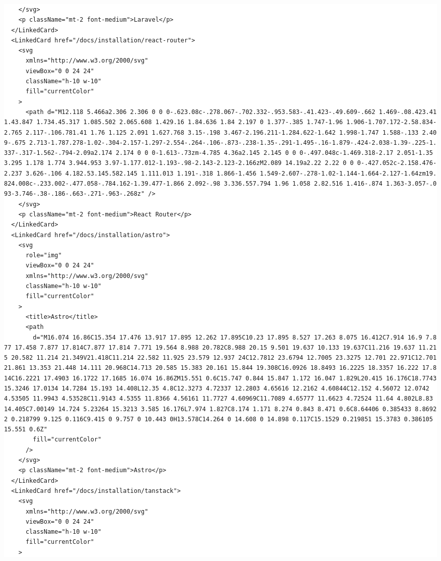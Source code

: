 ````
    </svg>
    <p className="mt-2 font-medium">Laravel</p>
  </LinkedCard>
  <LinkedCard href="/docs/installation/react-router">
    <svg
      xmlns="http://www.w3.org/2000/svg"
      viewBox="0 0 24 24"
      className="h-10 w-10"
      fill="currentColor"
    >
      <path d="M12.118 5.466a2.306 2.306 0 0 0-.623.08c-.278.067-.702.332-.953.583-.41.423-.49.609-.662 1.469-.08.423.41 1.43.847 1.734.45.317 1.085.502 2.065.608 1.429.16 1.84.636 1.84 2.197 0 1.377-.385 1.747-1.96 1.906-1.707.172-2.58.834-2.765 2.117-.106.781.41 1.76 1.125 2.091 1.627.768 3.15-.198 3.467-2.196.211-1.284.622-1.642 1.998-1.747 1.588-.133 2.409-.675 2.713-1.787.278-1.02-.304-2.157-1.297-2.554-.264-.106-.873-.238-1.35-.291-1.495-.16-1.879-.424-2.038-1.39-.225-1.337-.317-1.562-.794-2.09a2.174 2.174 0 0 0-1.613-.73zm-4.785 4.36a2.145 2.145 0 0 0-.497.048c-1.469.318-2.17 2.051-1.35 3.295 1.178 1.774 3.944.953 3.97-1.177.012-1.193-.98-2.143-2.123-2.166zM2.089 14.19a2.22 2.22 0 0 0-.427.052c-2.158.476-2.237 3.626-.106 4.182.53.145.582.145 1.111.013 1.191-.318 1.866-1.456 1.549-2.607-.278-1.02-1.144-1.664-2.127-1.64zm19.824.008c-.233.002-.477.058-.784.162-1.39.477-1.866 2.092-.98 3.336.557.794 1.96 1.058 2.82.516 1.416-.874 1.363-3.057-.093-3.746-.38-.186-.663-.271-.963-.268z" />
    </svg>
    <p className="mt-2 font-medium">React Router</p>
  </LinkedCard>
  <LinkedCard href="/docs/installation/astro">
    <svg
      role="img"
      viewBox="0 0 24 24"
      xmlns="http://www.w3.org/2000/svg"
      className="h-10 w-10"
      fill="currentColor"
    >
      <title>Astro</title>
      <path
        d="M16.074 16.86C15.354 17.476 13.917 17.895 12.262 17.895C10.23 17.895 8.527 17.263 8.075 16.412C7.914 16.9 7.877 17.458 7.877 17.814C7.877 17.814 7.771 19.564 8.988 20.782C8.988 20.15 9.501 19.637 10.133 19.637C11.216 19.637 11.215 20.582 11.214 21.349V21.418C11.214 22.582 11.925 23.579 12.937 24C12.7812 23.6794 12.7005 23.3275 12.701 22.971C12.701 21.861 13.353 21.448 14.111 20.968C14.713 20.585 15.383 20.161 15.844 19.308C16.0926 18.8493 16.2225 18.3357 16.222 17.814C16.2221 17.4903 16.1722 17.1685 16.074 16.86ZM15.551 0.6C15.747 0.844 15.847 1.172 16.047 1.829L20.415 16.176C18.7743 15.3246 17.0134 14.7284 15.193 14.408L12.35 4.8C12.3273 4.72337 12.2803 4.65616 12.2162 4.60844C12.152 4.56072 12.0742 4.53505 11.9943 4.53528C11.9143 4.5355 11.8366 4.56161 11.7727 4.60969C11.7089 4.65777 11.6623 4.72524 11.64 4.802L8.83 14.405C7.00149 14.724 5.23264 15.3213 3.585 16.176L7.974 1.827C8.174 1.171 8.274 0.843 8.471 0.6C8.64406 0.385433 8.86922 0.218799 9.125 0.116C9.415 0 9.757 0 10.443 0H13.578C14.264 0 14.608 0 14.898 0.117C15.1529 0.219851 15.3783 0.386105 15.551 0.6Z"
        fill="currentColor"
      />
    </svg>
    <p className="mt-2 font-medium">Astro</p>
  </LinkedCard>
  <LinkedCard href="/docs/installation/tanstack">
    <svg
      xmlns="http://www.w3.org/2000/svg"
      viewBox="0 0 24 24"
      className="h-10 w-10"
      fill="currentColor"
    >
````